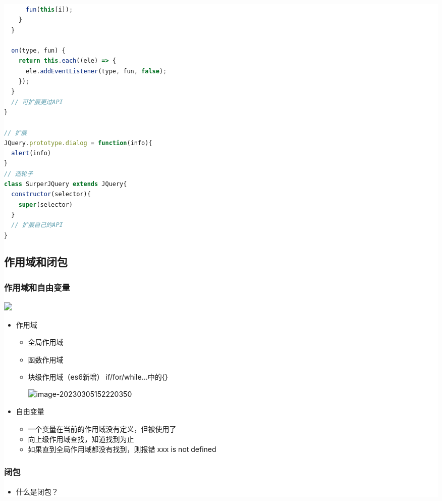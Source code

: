 ```js
      fun(this[i]);
    }
  }

  on(type, fun) {
    return this.each((ele) => {
      ele.addEventListener(type, fun, false);
    });
  }
  // 可扩展更过API
}

// 扩展
JQuery.prototype.dialog = function(info){
  alert(info)
}
// 造轮子
class SurperJQuery extends JQuery{
  constructor(selector){
    super(selector)
  }
  // 扩展自己的API
}
```



## 作用域和闭包

### 作用域和自由变量

![](C:\Users\cz\AppData\Roaming\Typora\typora-user-images\image-20230305151824521.png)

+ 作用域

  + 全局作用域

  + 函数作用域

  + 块级作用域（es6新增）  if/for/while...中的{}

    ![image-20230305152220350](C:\Users\cz\AppData\Roaming\Typora\typora-user-images\image-20230305152220350.png)

+ 自由变量

  + 一个变量在当前的作用域没有定义，但被使用了
  + 向上级作用域查找，知道找到为止
  + 如果直到全局作用域都没有找到，则报错 xxx is not defined

### 闭包



+ 什么是闭包？

